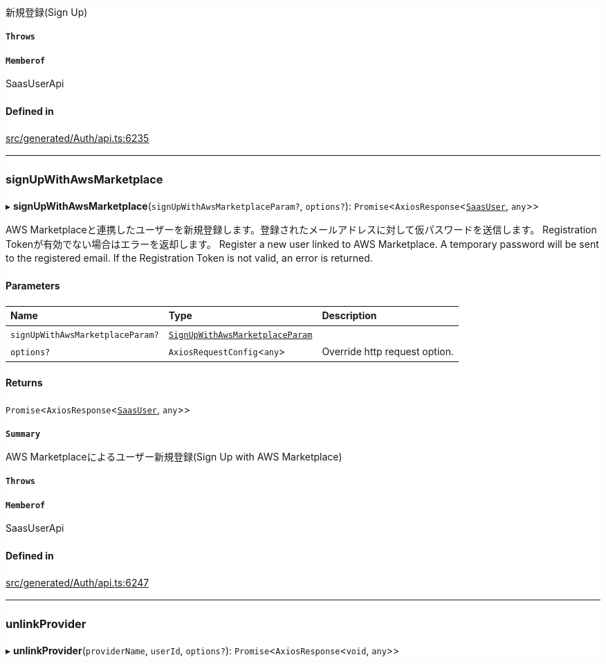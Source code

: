 新規登録(Sign Up)

**`Throws`**

**`Memberof`**

SaasUserApi

#### Defined in

[src/generated/Auth/api.ts:6235](https://github.com/saasus-platform/saasus-sdk-javascript/blob/55abc15/src/generated/Auth/api.ts#L6235)

___

### signUpWithAwsMarketplace

▸ **signUpWithAwsMarketplace**(`signUpWithAwsMarketplaceParam?`, `options?`): `Promise`\<`AxiosResponse`\<[`SaasUser`](../interfaces/Auth_api.SaasUser.md), `any`\>\>

AWS Marketplaceと連携したユーザーを新規登録します。登録されたメールアドレスに対して仮パスワードを送信します。 Registration Tokenが有効でない場合はエラーを返却します。  Register a new user linked to AWS Marketplace. A temporary password will be sent to the registered email. If the Registration Token is not valid, an error is returned.

#### Parameters

| Name | Type | Description |
| :------ | :------ | :------ |
| `signUpWithAwsMarketplaceParam?` | [`SignUpWithAwsMarketplaceParam`](../interfaces/Auth_api.SignUpWithAwsMarketplaceParam.md) |  |
| `options?` | `AxiosRequestConfig`\<`any`\> | Override http request option. |

#### Returns

`Promise`\<`AxiosResponse`\<[`SaasUser`](../interfaces/Auth_api.SaasUser.md), `any`\>\>

**`Summary`**

AWS Marketplaceによるユーザー新規登録(Sign Up with AWS Marketplace)

**`Throws`**

**`Memberof`**

SaasUserApi

#### Defined in

[src/generated/Auth/api.ts:6247](https://github.com/saasus-platform/saasus-sdk-javascript/blob/55abc15/src/generated/Auth/api.ts#L6247)

___

### unlinkProvider

▸ **unlinkProvider**(`providerName`, `userId`, `options?`): `Promise`\<`AxiosResponse`\<`void`, `any`\>\>
